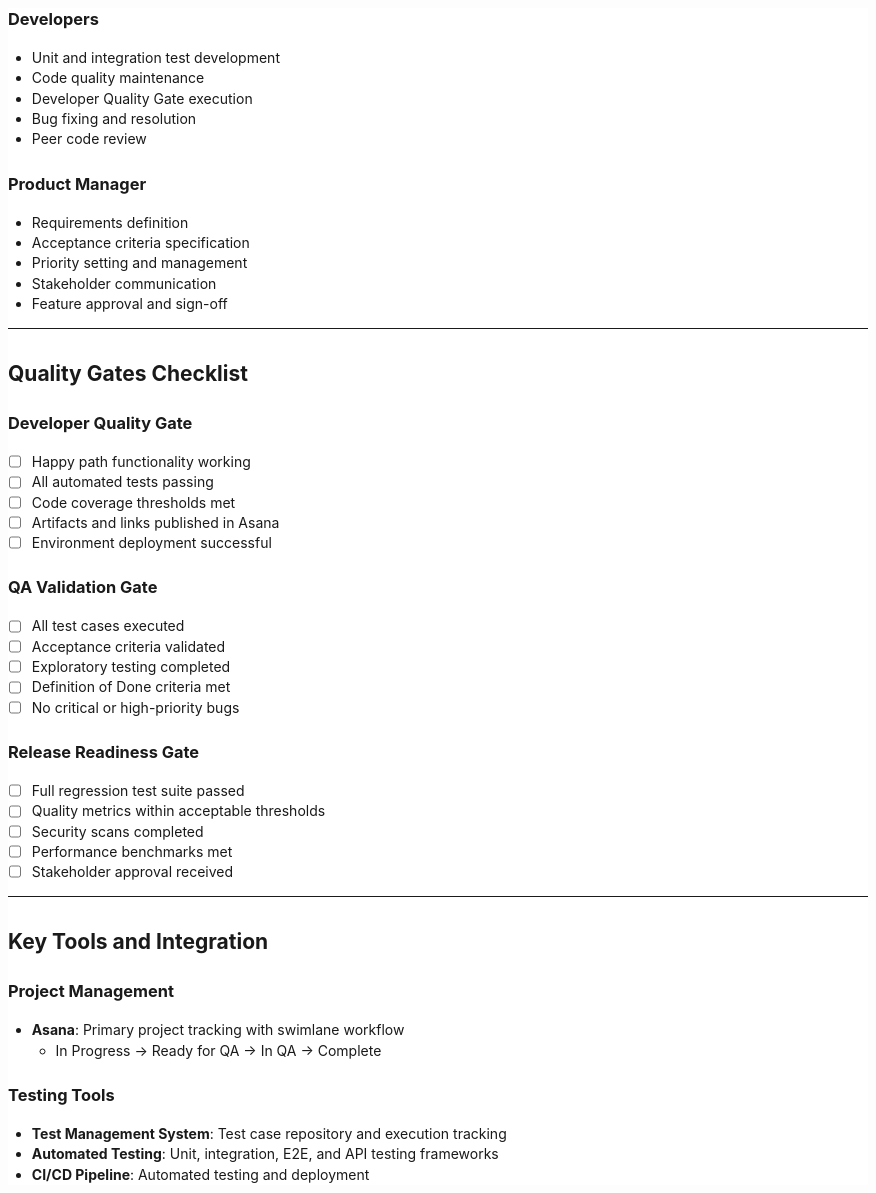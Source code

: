 ### Developers
- Unit and integration test development
- Code quality maintenance
- Developer Quality Gate execution
- Bug fixing and resolution
- Peer code review

### Product Manager
- Requirements definition
- Acceptance criteria specification
- Priority setting and management
- Stakeholder communication
- Feature approval and sign-off

---

## Quality Gates Checklist

### Developer Quality Gate
- [ ] Happy path functionality working
- [ ] All automated tests passing
- [ ] Code coverage thresholds met
- [ ] Artifacts and links published in Asana
- [ ] Environment deployment successful

### QA Validation Gate
- [ ] All test cases executed
- [ ] Acceptance criteria validated
- [ ] Exploratory testing completed
- [ ] Definition of Done criteria met
- [ ] No critical or high-priority bugs

### Release Readiness Gate
- [ ] Full regression test suite passed
- [ ] Quality metrics within acceptable thresholds
- [ ] Security scans completed
- [ ] Performance benchmarks met
- [ ] Stakeholder approval received

---

## Key Tools and Integration

### Project Management
- **Asana**: Primary project tracking with swimlane workflow
  - In Progress → Ready for QA → In QA → Complete

### Testing Tools
- **Test Management System**: Test case repository and execution tracking
- **Automated Testing**: Unit, integration, E2E, and API testing frameworks
- **CI/CD Pipeline**: Automated testing and deployment

